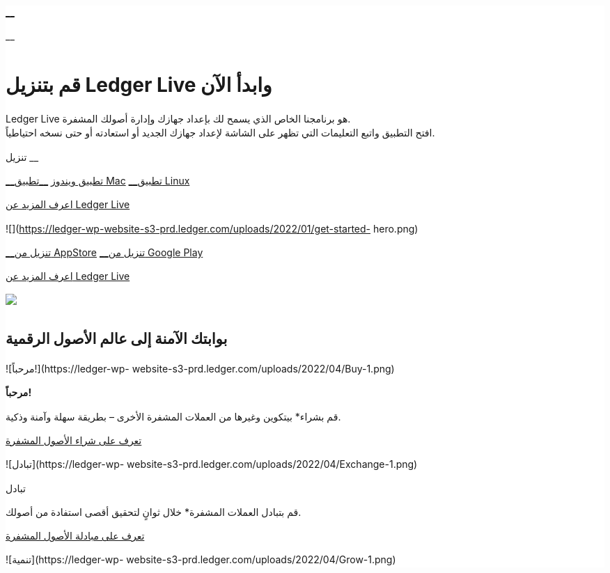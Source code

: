 [__](https://shop.ledger.com/ar/cart "Ledger Shop")

__

# قم بتنزيل Ledger Live وابدأ الآن

Ledger Live هو برنامجنا الخاص الذي يسمح لك بإعداد جهازك وإدارة أصولك المشفرة.  
افتح التطبيق واتبع التعليمات التي تظهر على الشاشة لإعداد جهازك الجديد أو
استعادته أو حتى نسخه احتياطياً.

  

تنزيل __

[ __تطبيق ويندوز](https://download.live.ledger.com/latest/win "تطبيق ويندوز")
[ __تطبيق Mac](https://download.live.ledger.com/latest/mac "تطبيق Mac") [
__تطبيق Linux](https://download.live.ledger.com/latest/linux "تطبيق Linux")

[اعرف المزيد عن Ledger Live](https://www.ledger.com/ar/ledger-live/ "اعرف
المزيد عن Ledger Live")

![](https://ledger-wp-website-s3-prd.ledger.com/uploads/2022/01/get-started-
hero.png)

[ __تنزيل من
AppStore](https://r354.adj.st?adj_t=t2esmlk&adj_campaign=Ledger_Live) [
__تنزيل من Google
Play](https://r354.adj.st?adj_t=t2esmlk&adj_campaign=Ledger_Live)

[اعرف المزيد عن Ledger Live](https://www.ledger.com/ar/ledger-live/ "اعرف
المزيد عن Ledger Live")

![](https://ledger-wp-website-s3-prd.ledger.com/uploads/2022/04/Buy-1.png)

## بوابتك الآمنة إلى عالم الأصول الرقمية

![مرحباً!](https://ledger-wp-
website-s3-prd.ledger.com/uploads/2022/04/Buy-1.png)

**مرحباً!**

قم بشراء* بيتكوين وغيرها من العملات المشفرة الأخرى – بطريقة سهلة وآمنة وذكية.

[تعرف على شراء الأصول المشفرة](/buy "تعرف على شراء الأصول المشفرة")

![تبادل](https://ledger-wp-
website-s3-prd.ledger.com/uploads/2022/04/Exchange-1.png)

تبادل

قم بتبادل العملات المشفرة* خلال ثوانٍ لتحقيق أقصى استفادة من أصولك.

[تعرف على مبادلة الأصول المشفرة](/swap "تعرف على مبادلة الأصول المشفرة")

![تنمية](https://ledger-wp-
website-s3-prd.ledger.com/uploads/2022/04/Grow-1.png)
